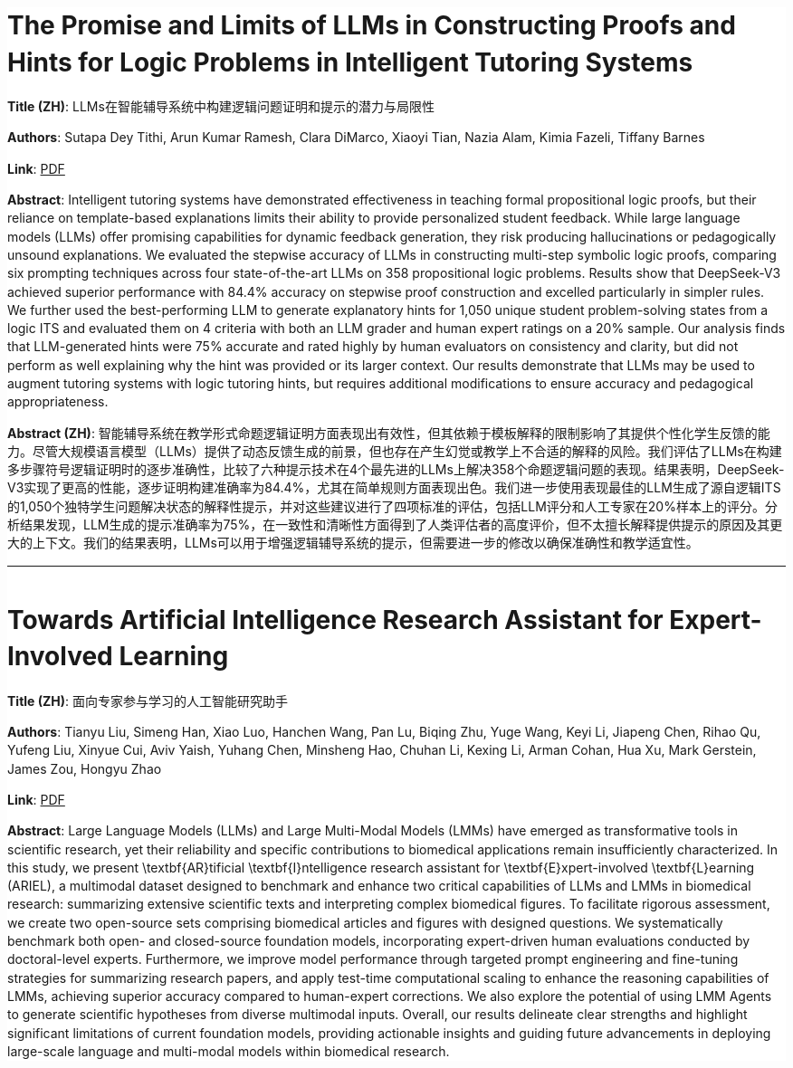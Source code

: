 # The Promise and Limits of LLMs in Constructing Proofs and Hints for Logic Problems in Intelligent Tutoring Systems 

**Title (ZH)**: LLMs在智能辅导系统中构建逻辑问题证明和提示的潜力与局限性 

**Authors**: Sutapa Dey Tithi, Arun Kumar Ramesh, Clara DiMarco, Xiaoyi Tian, Nazia Alam, Kimia Fazeli, Tiffany Barnes  

**Link**: [PDF](https://arxiv.org/pdf/2505.04736)  

**Abstract**: Intelligent tutoring systems have demonstrated effectiveness in teaching formal propositional logic proofs, but their reliance on template-based explanations limits their ability to provide personalized student feedback. While large language models (LLMs) offer promising capabilities for dynamic feedback generation, they risk producing hallucinations or pedagogically unsound explanations. We evaluated the stepwise accuracy of LLMs in constructing multi-step symbolic logic proofs, comparing six prompting techniques across four state-of-the-art LLMs on 358 propositional logic problems. Results show that DeepSeek-V3 achieved superior performance with 84.4% accuracy on stepwise proof construction and excelled particularly in simpler rules. We further used the best-performing LLM to generate explanatory hints for 1,050 unique student problem-solving states from a logic ITS and evaluated them on 4 criteria with both an LLM grader and human expert ratings on a 20% sample. Our analysis finds that LLM-generated hints were 75% accurate and rated highly by human evaluators on consistency and clarity, but did not perform as well explaining why the hint was provided or its larger context. Our results demonstrate that LLMs may be used to augment tutoring systems with logic tutoring hints, but requires additional modifications to ensure accuracy and pedagogical appropriateness. 

**Abstract (ZH)**: 智能辅导系统在教学形式命题逻辑证明方面表现出有效性，但其依赖于模板解释的限制影响了其提供个性化学生反馈的能力。尽管大规模语言模型（LLMs）提供了动态反馈生成的前景，但也存在产生幻觉或教学上不合适的解释的风险。我们评估了LLMs在构建多步骤符号逻辑证明时的逐步准确性，比较了六种提示技术在4个最先进的LLMs上解决358个命题逻辑问题的表现。结果表明，DeepSeek-V3实现了更高的性能，逐步证明构建准确率为84.4%，尤其在简单规则方面表现出色。我们进一步使用表现最佳的LLM生成了源自逻辑ITS的1,050个独特学生问题解决状态的解释性提示，并对这些建议进行了四项标准的评估，包括LLM评分和人工专家在20%样本上的评分。分析结果发现，LLM生成的提示准确率为75%，在一致性和清晰性方面得到了人类评估者的高度评价，但不太擅长解释提供提示的原因及其更大的上下文。我们的结果表明，LLMs可以用于增强逻辑辅导系统的提示，但需要进一步的修改以确保准确性和教学适宜性。 

---
# Towards Artificial Intelligence Research Assistant for Expert-Involved Learning 

**Title (ZH)**: 面向专家参与学习的人工智能研究助手 

**Authors**: Tianyu Liu, Simeng Han, Xiao Luo, Hanchen Wang, Pan Lu, Biqing Zhu, Yuge Wang, Keyi Li, Jiapeng Chen, Rihao Qu, Yufeng Liu, Xinyue Cui, Aviv Yaish, Yuhang Chen, Minsheng Hao, Chuhan Li, Kexing Li, Arman Cohan, Hua Xu, Mark Gerstein, James Zou, Hongyu Zhao  

**Link**: [PDF](https://arxiv.org/pdf/2505.04638)  

**Abstract**: Large Language Models (LLMs) and Large Multi-Modal Models (LMMs) have emerged as transformative tools in scientific research, yet their reliability and specific contributions to biomedical applications remain insufficiently characterized. In this study, we present \textbf{AR}tificial \textbf{I}ntelligence research assistant for \textbf{E}xpert-involved \textbf{L}earning (ARIEL), a multimodal dataset designed to benchmark and enhance two critical capabilities of LLMs and LMMs in biomedical research: summarizing extensive scientific texts and interpreting complex biomedical figures. To facilitate rigorous assessment, we create two open-source sets comprising biomedical articles and figures with designed questions. We systematically benchmark both open- and closed-source foundation models, incorporating expert-driven human evaluations conducted by doctoral-level experts. Furthermore, we improve model performance through targeted prompt engineering and fine-tuning strategies for summarizing research papers, and apply test-time computational scaling to enhance the reasoning capabilities of LMMs, achieving superior accuracy compared to human-expert corrections. We also explore the potential of using LMM Agents to generate scientific hypotheses from diverse multimodal inputs. Overall, our results delineate clear strengths and highlight significant limitations of current foundation models, providing actionable insights and guiding future advancements in deploying large-scale language and multi-modal models within biomedical research. 
